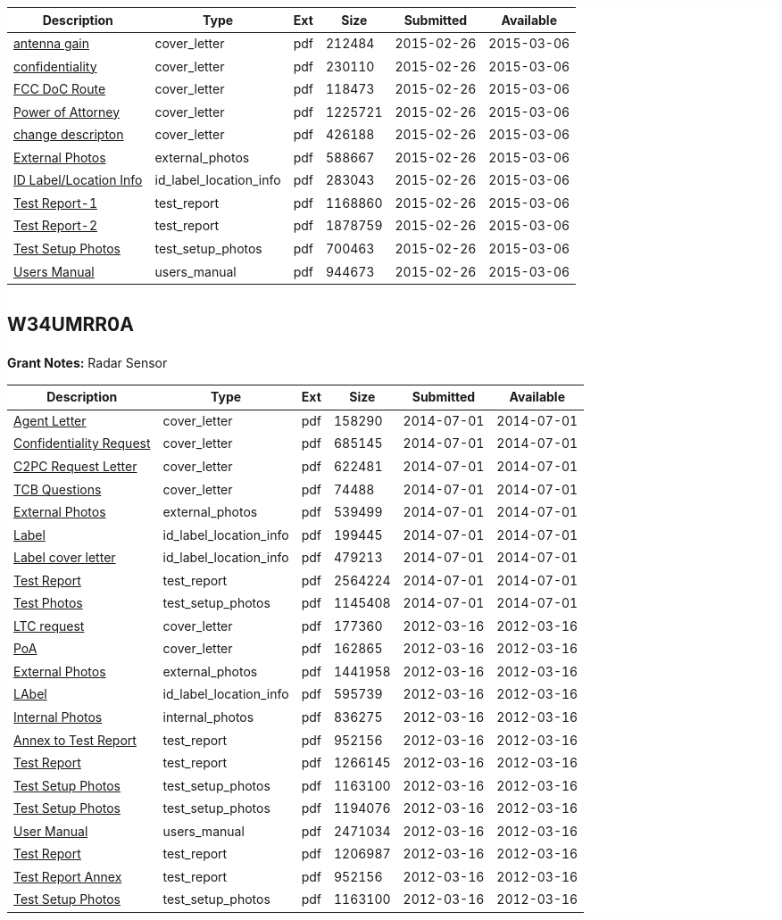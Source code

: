 | Description | Type | Ext | Size | Submitted | Available |
| ----------- | ---- | --- | ---- | --------- | --------- |
| [antenna gain](W34UMRR0F1F/e670e45430127a10f8f3e75343f2a874/2540821.pdf) | cover_letter | pdf | 212484 | 2015-02-26 | 2015-03-06 |
| [confidentiality](W34UMRR0F1F/e670e45430127a10f8f3e75343f2a874/2540851.pdf) | cover_letter | pdf | 230110 | 2015-02-26 | 2015-03-06 |
| [FCC DoC Route](W34UMRR0F1F/e670e45430127a10f8f3e75343f2a874/2540852.pdf) | cover_letter | pdf | 118473 | 2015-02-26 | 2015-03-06 |
| [Power of Attorney](W34UMRR0F1F/e670e45430127a10f8f3e75343f2a874/2540853.pdf) | cover_letter | pdf | 1225721 | 2015-02-26 | 2015-03-06 |
| [change descripton](W34UMRR0F1F/e670e45430127a10f8f3e75343f2a874/2540816.pdf) | cover_letter | pdf | 426188 | 2015-02-26 | 2015-03-06 |
| [External Photos](W34UMRR0F1F/e670e45430127a10f8f3e75343f2a874/2540844.pdf) | external_photos | pdf | 588667 | 2015-02-26 | 2015-03-06 |
| [ID Label/Location Info](W34UMRR0F1F/e670e45430127a10f8f3e75343f2a874/2540845.pdf) | id_label_location_info | pdf | 283043 | 2015-02-26 | 2015-03-06 |
| [Test Report-1](W34UMRR0F1F/e670e45430127a10f8f3e75343f2a874/2540848.pdf) | test_report | pdf | 1168860 | 2015-02-26 | 2015-03-06 |
| [Test Report-2](W34UMRR0F1F/e670e45430127a10f8f3e75343f2a874/2540850.pdf) | test_report | pdf | 1878759 | 2015-02-26 | 2015-03-06 |
| [Test Setup Photos](W34UMRR0F1F/e670e45430127a10f8f3e75343f2a874/2540847.pdf) | test_setup_photos | pdf | 700463 | 2015-02-26 | 2015-03-06 |
| [Users Manual](W34UMRR0F1F/e670e45430127a10f8f3e75343f2a874/2540846.pdf) | users_manual | pdf | 944673 | 2015-02-26 | 2015-03-06 |
## W34UMRR0A
**Grant Notes:** Radar Sensor

| Description | Type | Ext | Size | Submitted | Available |
| ----------- | ---- | --- | ---- | --------- | --------- |
| [Agent Letter](W34UMRR0A/928d4f69ee2198ee8ae63038b368cdb8/2311844.pdf) | cover_letter | pdf | 158290 | 2014-07-01 | 2014-07-01 |
| [Confidentiality Request](W34UMRR0A/928d4f69ee2198ee8ae63038b368cdb8/2311868.pdf) | cover_letter | pdf | 685145 | 2014-07-01 | 2014-07-01 |
| [C2PC Request Letter](W34UMRR0A/928d4f69ee2198ee8ae63038b368cdb8/2311869.pdf) | cover_letter | pdf | 622481 | 2014-07-01 | 2014-07-01 |
| [TCB Questions](W34UMRR0A/928d4f69ee2198ee8ae63038b368cdb8/2311875.pdf) | cover_letter | pdf | 74488 | 2014-07-01 | 2014-07-01 |
| [External Photos](W34UMRR0A/928d4f69ee2198ee8ae63038b368cdb8/2311871.pdf) | external_photos | pdf | 539499 | 2014-07-01 | 2014-07-01 |
| [Label](W34UMRR0A/928d4f69ee2198ee8ae63038b368cdb8/2311873.pdf) | id_label_location_info | pdf | 199445 | 2014-07-01 | 2014-07-01 |
| [Label cover letter](W34UMRR0A/928d4f69ee2198ee8ae63038b368cdb8/2311850.pdf) | id_label_location_info | pdf | 479213 | 2014-07-01 | 2014-07-01 |
| [Test Report](W34UMRR0A/928d4f69ee2198ee8ae63038b368cdb8/2311879.pdf) | test_report | pdf | 2564224 | 2014-07-01 | 2014-07-01 |
| [Test Photos](W34UMRR0A/928d4f69ee2198ee8ae63038b368cdb8/2311880.pdf) | test_setup_photos | pdf | 1145408 | 2014-07-01 | 2014-07-01 |
| [LTC request](W34UMRR0A/37ac7cf899d61391b21829d204507a11/1657650.pdf) | cover_letter | pdf | 177360 | 2012-03-16 | 2012-03-16 |
| [PoA](W34UMRR0A/37ac7cf899d61391b21829d204507a11/1657651.pdf) | cover_letter | pdf | 162865 | 2012-03-16 | 2012-03-16 |
| [External Photos](W34UMRR0A/37ac7cf899d61391b21829d204507a11/1657653.pdf) | external_photos | pdf | 1441958 | 2012-03-16 | 2012-03-16 |
| [LAbel](W34UMRR0A/37ac7cf899d61391b21829d204507a11/1657656.pdf) | id_label_location_info | pdf | 595739 | 2012-03-16 | 2012-03-16 |
| [Internal Photos](W34UMRR0A/37ac7cf899d61391b21829d204507a11/1657654.pdf) | internal_photos | pdf | 836275 | 2012-03-16 | 2012-03-16 |
| [Annex to Test Report](W34UMRR0A/37ac7cf899d61391b21829d204507a11/1657655.pdf) | test_report | pdf | 952156 | 2012-03-16 | 2012-03-16 |
| [Test Report](W34UMRR0A/37ac7cf899d61391b21829d204507a11/1657673.pdf) | test_report | pdf | 1266145 | 2012-03-16 | 2012-03-16 |
| [Test Setup Photos](W34UMRR0A/37ac7cf899d61391b21829d204507a11/1657652.pdf) | test_setup_photos | pdf | 1163100 | 2012-03-16 | 2012-03-16 |
| [Test Setup Photos](W34UMRR0A/37ac7cf899d61391b21829d204507a11/1657658.pdf) | test_setup_photos | pdf | 1194076 | 2012-03-16 | 2012-03-16 |
| [User Manual](W34UMRR0A/37ac7cf899d61391b21829d204507a11/1657657.pdf) | users_manual | pdf | 2471034 | 2012-03-16 | 2012-03-16 |
| [Test Report](W34UMRR0A/c29f6e3c005e65bdd9c9cf4553c9d71b/1657738.pdf) | test_report | pdf | 1206987 | 2012-03-16 | 2012-03-16 |
| [Test Report Annex](W34UMRR0A/c29f6e3c005e65bdd9c9cf4553c9d71b/1657655.pdf) | test_report | pdf | 952156 | 2012-03-16 | 2012-03-16 |
| [Test Setup Photos](W34UMRR0A/c29f6e3c005e65bdd9c9cf4553c9d71b/1657652.pdf) | test_setup_photos | pdf | 1163100 | 2012-03-16 | 2012-03-16 |